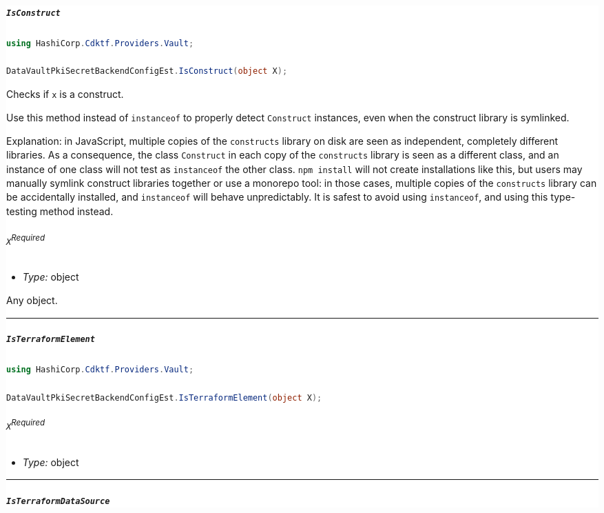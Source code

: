 
##### `IsConstruct` <a name="IsConstruct" id="@cdktf/provider-vault.dataVaultPkiSecretBackendConfigEst.DataVaultPkiSecretBackendConfigEst.isConstruct"></a>

```csharp
using HashiCorp.Cdktf.Providers.Vault;

DataVaultPkiSecretBackendConfigEst.IsConstruct(object X);
```

Checks if `x` is a construct.

Use this method instead of `instanceof` to properly detect `Construct`
instances, even when the construct library is symlinked.

Explanation: in JavaScript, multiple copies of the `constructs` library on
disk are seen as independent, completely different libraries. As a
consequence, the class `Construct` in each copy of the `constructs` library
is seen as a different class, and an instance of one class will not test as
`instanceof` the other class. `npm install` will not create installations
like this, but users may manually symlink construct libraries together or
use a monorepo tool: in those cases, multiple copies of the `constructs`
library can be accidentally installed, and `instanceof` will behave
unpredictably. It is safest to avoid using `instanceof`, and using
this type-testing method instead.

###### `X`<sup>Required</sup> <a name="X" id="@cdktf/provider-vault.dataVaultPkiSecretBackendConfigEst.DataVaultPkiSecretBackendConfigEst.isConstruct.parameter.x"></a>

- *Type:* object

Any object.

---

##### `IsTerraformElement` <a name="IsTerraformElement" id="@cdktf/provider-vault.dataVaultPkiSecretBackendConfigEst.DataVaultPkiSecretBackendConfigEst.isTerraformElement"></a>

```csharp
using HashiCorp.Cdktf.Providers.Vault;

DataVaultPkiSecretBackendConfigEst.IsTerraformElement(object X);
```

###### `X`<sup>Required</sup> <a name="X" id="@cdktf/provider-vault.dataVaultPkiSecretBackendConfigEst.DataVaultPkiSecretBackendConfigEst.isTerraformElement.parameter.x"></a>

- *Type:* object

---

##### `IsTerraformDataSource` <a name="IsTerraformDataSource" id="@cdktf/provider-vault.dataVaultPkiSecretBackendConfigEst.DataVaultPkiSecretBackendConfigEst.isTerraformDataSource"></a>
